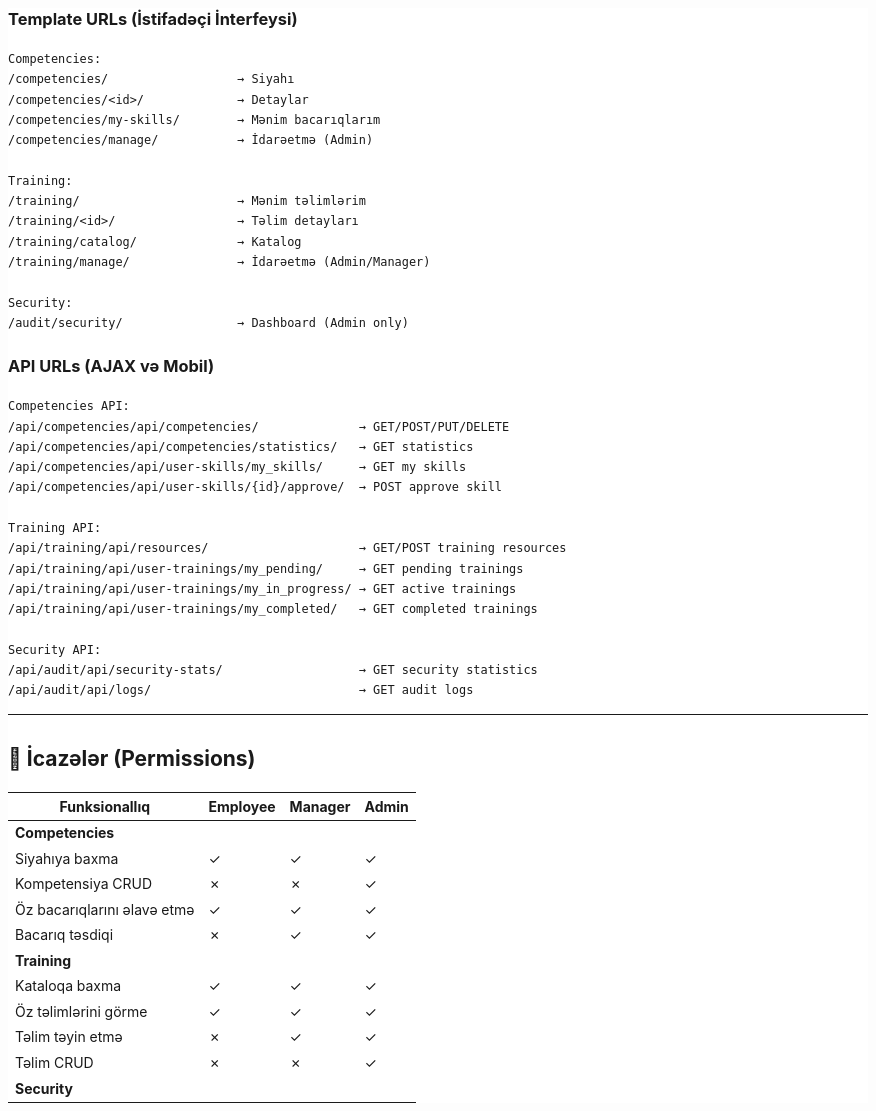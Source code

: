 ### Template URLs (İstifadəçi İnterfeysi)

```
Competencies:
/competencies/                  → Siyahı
/competencies/<id>/             → Detaylar
/competencies/my-skills/        → Mənim bacarıqlarım
/competencies/manage/           → İdarəetmə (Admin)

Training:
/training/                      → Mənim təlimlərim
/training/<id>/                 → Təlim detayları
/training/catalog/              → Katalog
/training/manage/               → İdarəetmə (Admin/Manager)

Security:
/audit/security/                → Dashboard (Admin only)
```

### API URLs (AJAX və Mobil)

```
Competencies API:
/api/competencies/api/competencies/              → GET/POST/PUT/DELETE
/api/competencies/api/competencies/statistics/   → GET statistics
/api/competencies/api/user-skills/my_skills/     → GET my skills
/api/competencies/api/user-skills/{id}/approve/  → POST approve skill

Training API:
/api/training/api/resources/                     → GET/POST training resources
/api/training/api/user-trainings/my_pending/     → GET pending trainings
/api/training/api/user-trainings/my_in_progress/ → GET active trainings
/api/training/api/user-trainings/my_completed/   → GET completed trainings

Security API:
/api/audit/api/security-stats/                   → GET security statistics
/api/audit/api/logs/                             → GET audit logs
```

---

## 👥 İcazələr (Permissions)

| Funksionallıq | Employee | Manager | Admin |
|---------------|----------|---------|-------|
| **Competencies** ||||
| Siyahıya baxma | ✓ | ✓ | ✓ |
| Kompetensiya CRUD | ✗ | ✗ | ✓ |
| Öz bacarıqlarını əlavə etmə | ✓ | ✓ | ✓ |
| Bacarıq təsdiqi | ✗ | ✓ | ✓ |
| **Training** ||||
| Kataloqa baxma | ✓ | ✓ | ✓ |
| Öz təlimlərini görme | ✓ | ✓ | ✓ |
| Təlim təyin etmə | ✗ | ✓ | ✓ |
| Təlim CRUD | ✗ | ✗ | ✓ |
| **Security** ||||